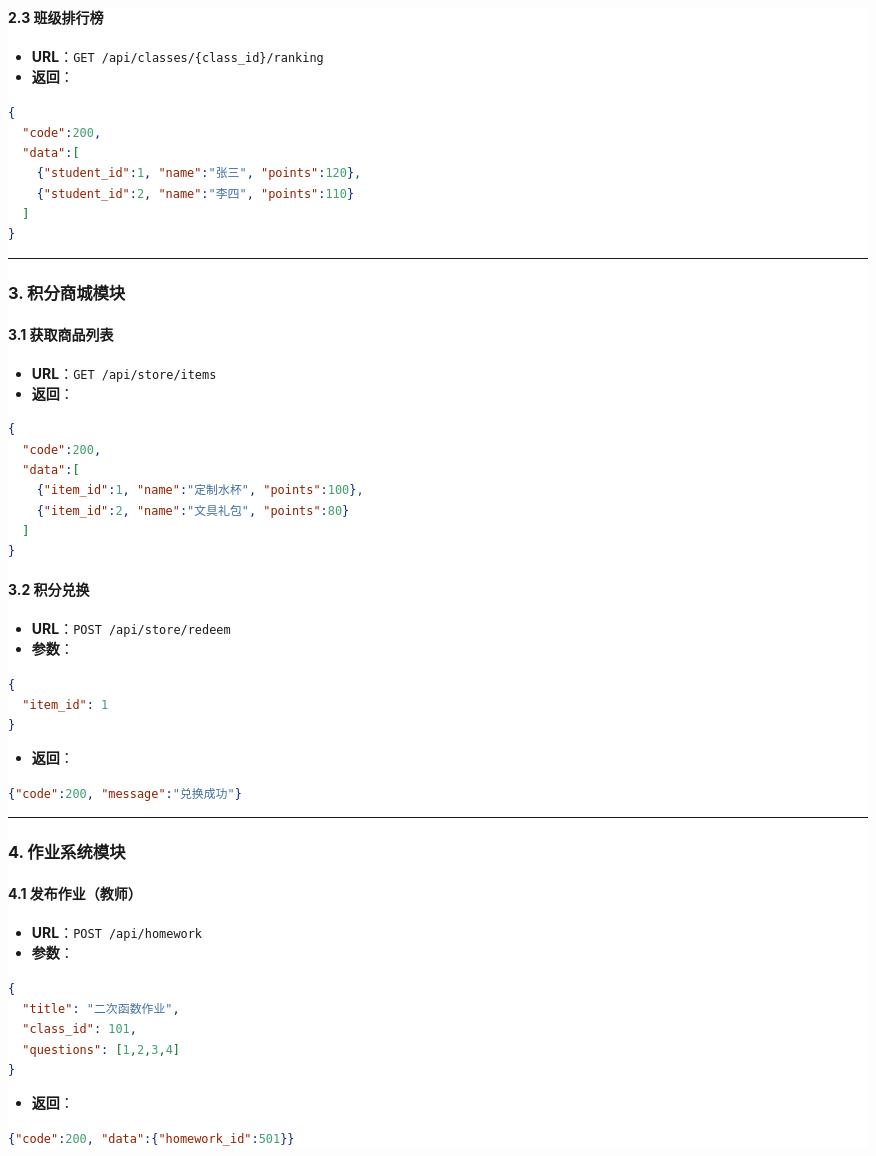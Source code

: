 #### 2.3 班级排行榜
- **URL**：`GET /api/classes/{class_id}/ranking`
- **返回**：
```json
{
  "code":200,
  "data":[
    {"student_id":1, "name":"张三", "points":120},
    {"student_id":2, "name":"李四", "points":110}
  ]
}
```

---

### 3. 积分商城模块
#### 3.1 获取商品列表
- **URL**：`GET /api/store/items`
- **返回**：
```json
{
  "code":200,
  "data":[
    {"item_id":1, "name":"定制水杯", "points":100},
    {"item_id":2, "name":"文具礼包", "points":80}
  ]
}
```

#### 3.2 积分兑换
- **URL**：`POST /api/store/redeem`
- **参数**：
```json
{
  "item_id": 1
}
```
- **返回**：
```json
{"code":200, "message":"兑换成功"}
```

---

### 4. 作业系统模块
#### 4.1 发布作业（教师）
- **URL**：`POST /api/homework`
- **参数**：
```json
{
  "title": "二次函数作业",
  "class_id": 101,
  "questions": [1,2,3,4]
}
```
- **返回**：
```json
{"code":200, "data":{"homework_id":501}}
```
